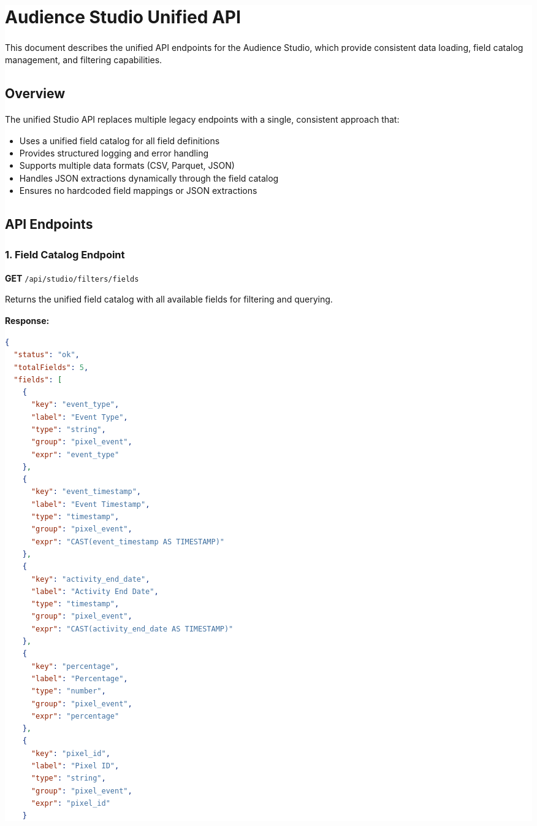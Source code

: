 # Audience Studio Unified API

This document describes the unified API endpoints for the Audience Studio, which provide consistent data loading, field catalog management, and filtering capabilities.

## Overview

The unified Studio API replaces multiple legacy endpoints with a single, consistent approach that:
- Uses a unified field catalog for all field definitions
- Provides structured logging and error handling
- Supports multiple data formats (CSV, Parquet, JSON)
- Handles JSON extractions dynamically through the field catalog
- Ensures no hardcoded field mappings or JSON extractions

## API Endpoints

### 1. Field Catalog Endpoint

**GET** `/api/studio/filters/fields`

Returns the unified field catalog with all available fields for filtering and querying.

**Response:**
```json
{
  "status": "ok",
  "totalFields": 5,
  "fields": [
    {
      "key": "event_type",
      "label": "Event Type",
      "type": "string",
      "group": "pixel_event",
      "expr": "event_type"
    },
    {
      "key": "event_timestamp",
      "label": "Event Timestamp", 
      "type": "timestamp",
      "group": "pixel_event",
      "expr": "CAST(event_timestamp AS TIMESTAMP)"
    },
    {
      "key": "activity_end_date",
      "label": "Activity End Date",
      "type": "timestamp", 
      "group": "pixel_event",
      "expr": "CAST(activity_end_date AS TIMESTAMP)"
    },
    {
      "key": "percentage",
      "label": "Percentage",
      "type": "number",
      "group": "pixel_event", 
      "expr": "percentage"
    },
    {
      "key": "pixel_id",
      "label": "Pixel ID",
      "type": "string",
      "group": "pixel_event",
      "expr": "pixel_id"
    }
```